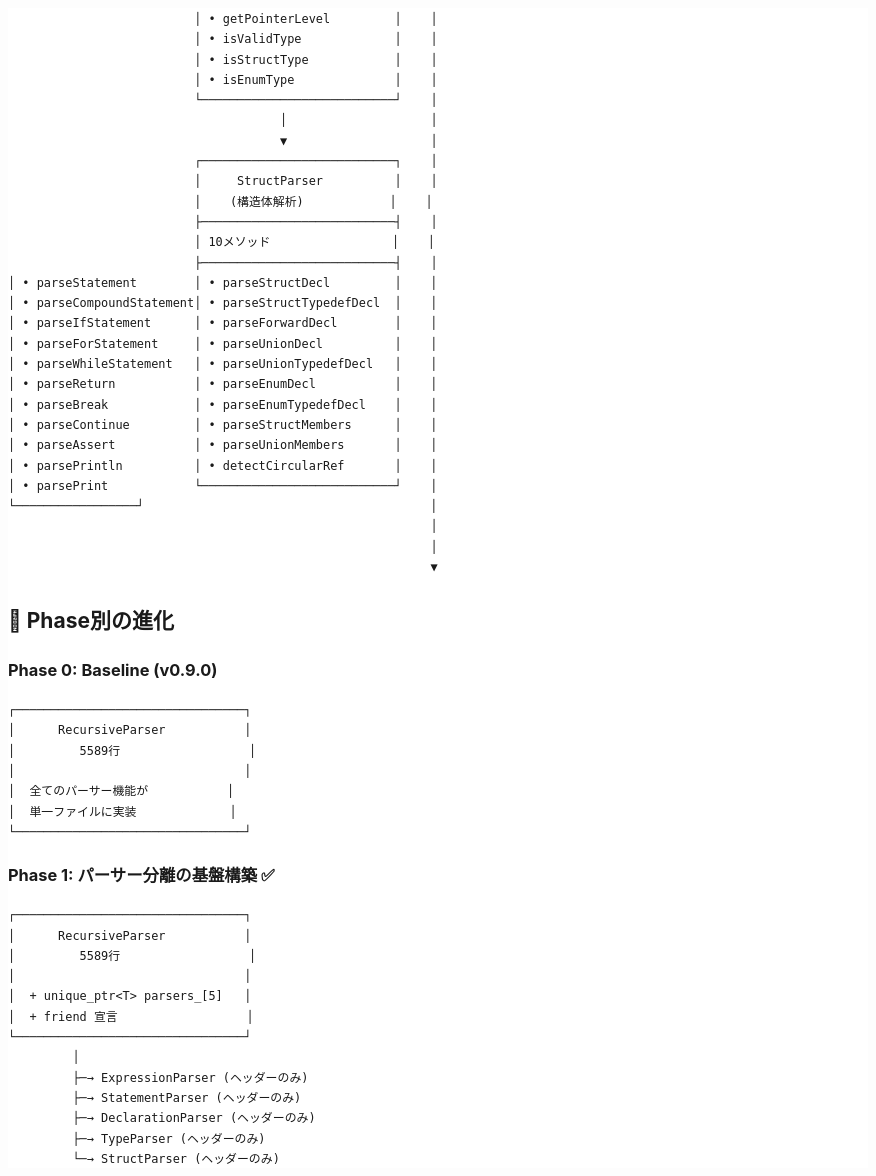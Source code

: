 ```
                          │ • getPointerLevel         │    │
                          │ • isValidType             │    │
                          │ • isStructType            │    │
                          │ • isEnumType              │    │
                          └───────────────────────────┘    │
                                      │                    │
                                      ▼                    │
                          ┌───────────────────────────┐    │
                          │     StructParser          │    │
                          │    (構造体解析)            │    │
                          ├───────────────────────────┤    │
                          │ 10メソッド                 │    │
                          ├───────────────────────────┤    │
│ • parseStatement        │ • parseStructDecl         │    │
│ • parseCompoundStatement│ • parseStructTypedefDecl  │    │
│ • parseIfStatement      │ • parseForwardDecl        │    │
│ • parseForStatement     │ • parseUnionDecl          │    │
│ • parseWhileStatement   │ • parseUnionTypedefDecl   │    │
│ • parseReturn           │ • parseEnumDecl           │    │
│ • parseBreak            │ • parseEnumTypedefDecl    │    │
│ • parseContinue         │ • parseStructMembers      │    │
│ • parseAssert           │ • parseUnionMembers       │    │
│ • parsePrintln          │ • detectCircularRef       │    │
│ • parsePrint            └───────────────────────────┘    │
└─────────────────┘                                        │
                                                           │
                                                           │
                                                           ▼
```

## 🔄 Phase別の進化

### Phase 0: Baseline (v0.9.0)
```
┌────────────────────────────────┐
│      RecursiveParser           │
│         5589行                  │
│                                │
│  全てのパーサー機能が           │
│  単一ファイルに実装             │
└────────────────────────────────┘
```

### Phase 1: パーサー分離の基盤構築 ✅
```
┌────────────────────────────────┐
│      RecursiveParser           │
│         5589行                  │
│                                │
│  + unique_ptr<T> parsers_[5]   │
│  + friend 宣言                  │
└────────────────────────────────┘
         │
         ├─→ ExpressionParser (ヘッダーのみ)
         ├─→ StatementParser (ヘッダーのみ)
         ├─→ DeclarationParser (ヘッダーのみ)
         ├─→ TypeParser (ヘッダーのみ)
         └─→ StructParser (ヘッダーのみ)
```
